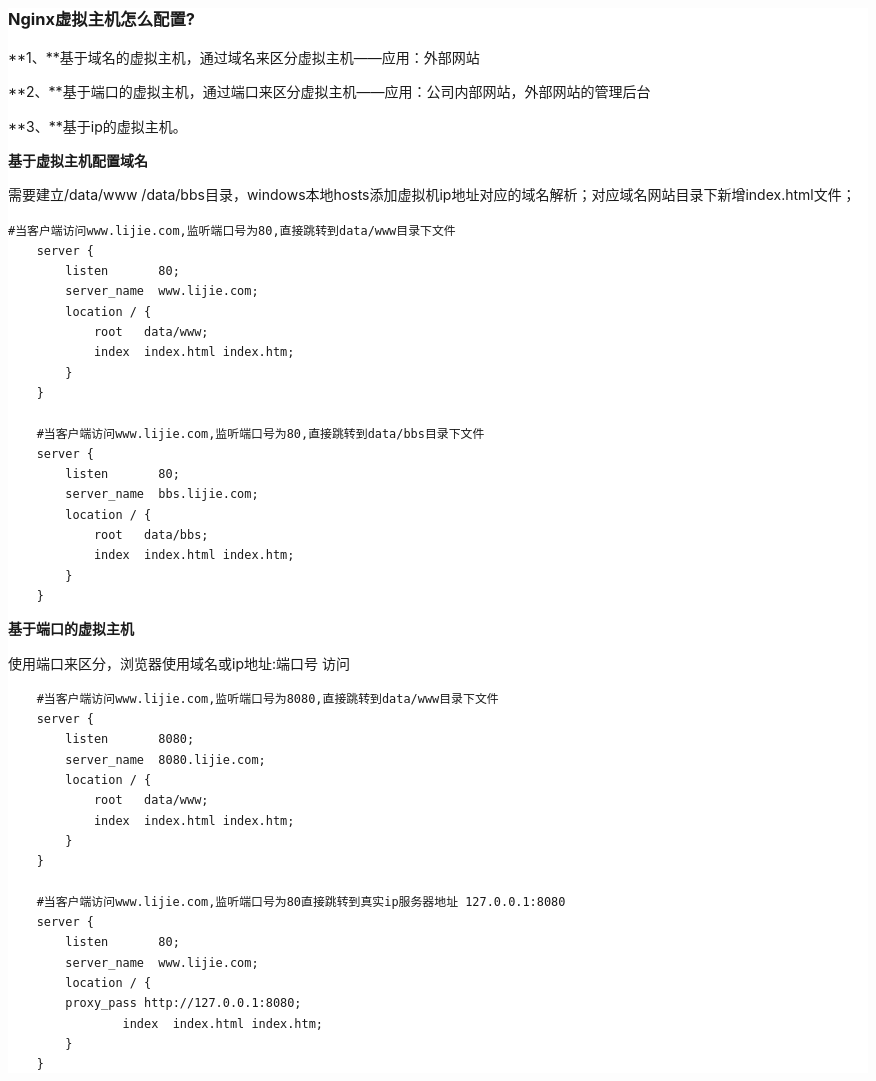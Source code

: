 ### Nginx虚拟主机怎么配置?

**1、**基于域名的虚拟主机，通过域名来区分虚拟主机——应用：外部网站

**2、**基于端口的虚拟主机，通过端口来区分虚拟主机——应用：公司内部网站，外部网站的管理后台

**3、**基于ip的虚拟主机。

**基于虚拟主机配置域名**

需要建立/data/www /data/bbs目录，windows本地hosts添加虚拟机ip地址对应的域名解析；对应域名网站目录下新增index.html文件；

```
#当客户端访问www.lijie.com,监听端口号为80,直接跳转到data/www目录下文件
    server {
        listen       80;
        server_name  www.lijie.com;
        location / {
            root   data/www;
            index  index.html index.htm;
        }
    }

    #当客户端访问www.lijie.com,监听端口号为80,直接跳转到data/bbs目录下文件
    server {
        listen       80;
        server_name  bbs.lijie.com;
        location / {
            root   data/bbs;
            index  index.html index.htm;
        }
    }
```

**基于端口的虚拟主机**

使用端口来区分，浏览器使用域名或ip地址:端口号 访问

```
    #当客户端访问www.lijie.com,监听端口号为8080,直接跳转到data/www目录下文件
    server {
        listen       8080;
        server_name  8080.lijie.com;
        location / {
            root   data/www;
            index  index.html index.htm;
        }
    }

    #当客户端访问www.lijie.com,监听端口号为80直接跳转到真实ip服务器地址 127.0.0.1:8080
    server {
        listen       80;
        server_name  www.lijie.com;
        location / {
        proxy_pass http://127.0.0.1:8080;
                index  index.html index.htm;
        }
    }
```
